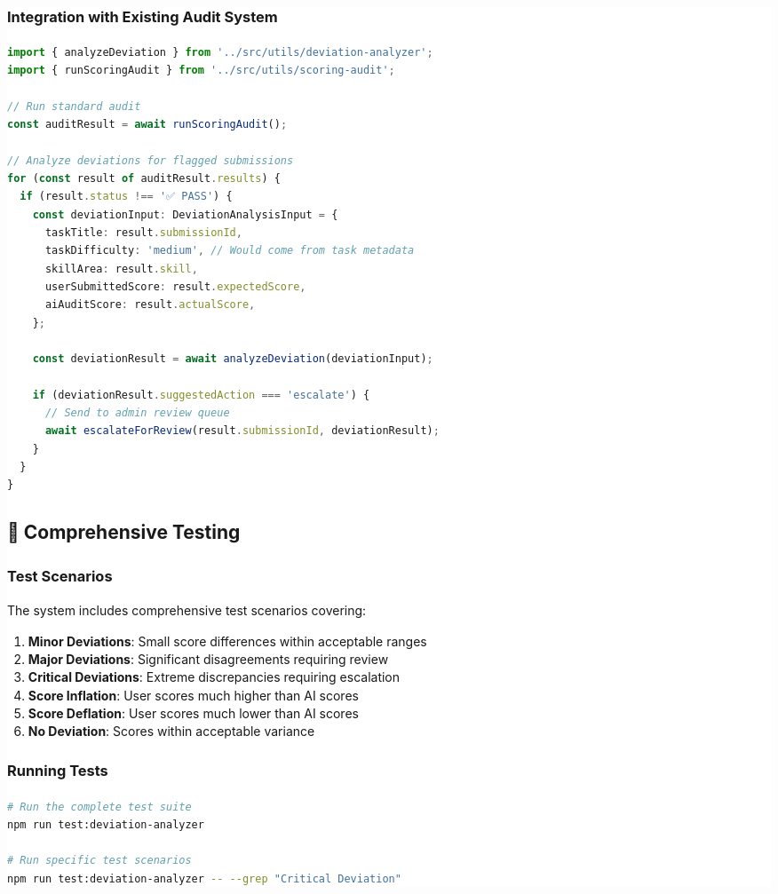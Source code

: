 ### Integration with Existing Audit System

```typescript
import { analyzeDeviation } from '../src/utils/deviation-analyzer';
import { runScoringAudit } from '../src/utils/scoring-audit';

// Run standard audit
const auditResult = await runScoringAudit();

// Analyze deviations for flagged submissions
for (const result of auditResult.results) {
  if (result.status !== '✅ PASS') {
    const deviationInput: DeviationAnalysisInput = {
      taskTitle: result.submissionId,
      taskDifficulty: 'medium', // Would come from task metadata
      skillArea: result.skill,
      userSubmittedScore: result.expectedScore,
      aiAuditScore: result.actualScore,
    };

    const deviationResult = await analyzeDeviation(deviationInput);

    if (deviationResult.suggestedAction === 'escalate') {
      // Send to admin review queue
      await escalateForReview(result.submissionId, deviationResult);
    }
  }
}
```

## 🧪 Comprehensive Testing

### Test Scenarios

The system includes comprehensive test scenarios covering:

1. **Minor Deviations**: Small score differences within acceptable ranges
2. **Major Deviations**: Significant disagreements requiring review
3. **Critical Deviations**: Extreme discrepancies requiring escalation
4. **Score Inflation**: User scores much higher than AI scores
5. **Score Deflation**: User scores much lower than AI scores
6. **No Deviation**: Scores within acceptable variance

### Running Tests

```bash
# Run the complete test suite
npm run test:deviation-analyzer

# Run specific test scenarios
npm run test:deviation-analyzer -- --grep "Critical Deviation"
```
